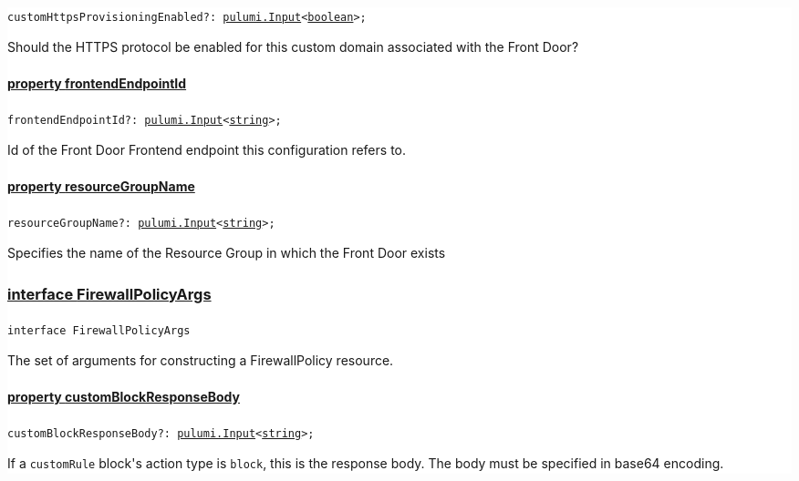 <pre class="highlight"><code><span class='kd'></span>customHttpsProvisioningEnabled?: <a href='/docs/reference/pkg/nodejs/pulumi/pulumi/#Input'>pulumi.Input</a>&lt;<span class='kd'><a href='https://developer.mozilla.org/en-US/docs/Web/JavaScript/Reference/Global_Objects/Boolean'>boolean</a></span>&gt;;</code></pre>

Should the HTTPS protocol be enabled for this custom domain associated with the Front Door?

<h4 class="pdoc-member-header" id="CustomHttpsConfigurationState-frontendEndpointId">
<a class="pdoc-child-name" href="https://github.com/pulumi/pulumi-azure/blob/1ab68fc895391745ca99e4edaaef6ceeea643c4a/sdk/nodejs/frontdoor/customHttpsConfiguration.ts#L184">property <b>frontendEndpointId</b></a>
</h4>

<pre class="highlight"><code><span class='kd'></span>frontendEndpointId?: <a href='/docs/reference/pkg/nodejs/pulumi/pulumi/#Input'>pulumi.Input</a>&lt;<span class='kd'><a href='https://developer.mozilla.org/en-US/docs/Web/JavaScript/Reference/Global_Objects/String'>string</a></span>&gt;;</code></pre>

Id of the Front Door Frontend endpoint this configuration refers to.

<h4 class="pdoc-member-header" id="CustomHttpsConfigurationState-resourceGroupName">
<a class="pdoc-child-name" href="https://github.com/pulumi/pulumi-azure/blob/1ab68fc895391745ca99e4edaaef6ceeea643c4a/sdk/nodejs/frontdoor/customHttpsConfiguration.ts#L188">property <b>resourceGroupName</b></a>
</h4>

<pre class="highlight"><code><span class='kd'></span>resourceGroupName?: <a href='/docs/reference/pkg/nodejs/pulumi/pulumi/#Input'>pulumi.Input</a>&lt;<span class='kd'><a href='https://developer.mozilla.org/en-US/docs/Web/JavaScript/Reference/Global_Objects/String'>string</a></span>&gt;;</code></pre>

Specifies the name of the Resource Group in which the Front Door exists

<h3 class="pdoc-module-header" id="FirewallPolicyArgs" data-link-title="FirewallPolicyArgs">
    <a href="https://github.com/pulumi/pulumi-azure/blob/1ab68fc895391745ca99e4edaaef6ceeea643c4a/sdk/nodejs/frontdoor/firewallPolicy.ts#L306">
        interface <strong>FirewallPolicyArgs</strong>
    </a>
</h3>

<pre class="highlight"><code><span class='kr'>interface</span> <span class='nx'>FirewallPolicyArgs</span></code></pre>

The set of arguments for constructing a FirewallPolicy resource.

<h4 class="pdoc-member-header" id="FirewallPolicyArgs-customBlockResponseBody">
<a class="pdoc-child-name" href="https://github.com/pulumi/pulumi-azure/blob/1ab68fc895391745ca99e4edaaef6ceeea643c4a/sdk/nodejs/frontdoor/firewallPolicy.ts#L310">property <b>customBlockResponseBody</b></a>
</h4>

<pre class="highlight"><code><span class='kd'></span>customBlockResponseBody?: <a href='/docs/reference/pkg/nodejs/pulumi/pulumi/#Input'>pulumi.Input</a>&lt;<span class='kd'><a href='https://developer.mozilla.org/en-US/docs/Web/JavaScript/Reference/Global_Objects/String'>string</a></span>&gt;;</code></pre>

If a `customRule` block's action type is `block`, this is the response body. The body must be specified in base64 encoding.
